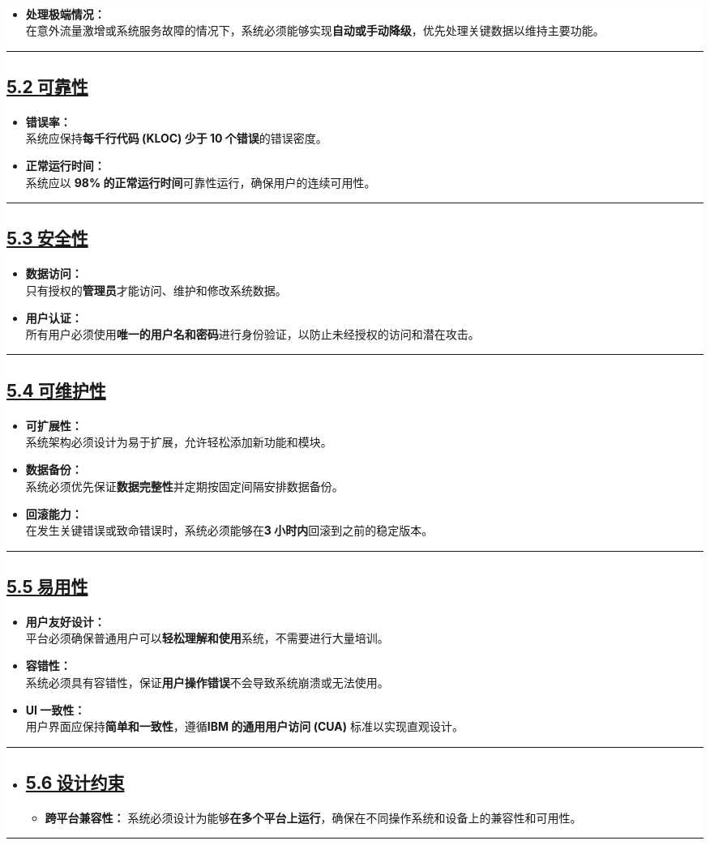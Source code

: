 - **处理极端情况：**  
  在意外流量激增或系统服务故障的情况下，系统必须能够实现**自动或手动降级**，优先处理关键数据以维持主要功能。

---

## <u>5.2 可靠性</u>

- **错误率：**  
  系统应保持**每千行代码 (KLOC) 少于 10 个错误**的错误密度。

- **正常运行时间：**  
  系统应以 **98% 的正常运行时间**可靠性运行，确保用户的连续可用性。

---

## <u>5.3 安全性</u>

- **数据访问：**  
  只有授权的**管理员**才能访问、维护和修改系统数据。

- **用户认证：**  
  所有用户必须使用**唯一的用户名和密码**进行身份验证，以防止未经授权的访问和潜在攻击。

---

## <u>5.4 可维护性</u>

- **可扩展性：**  
  系统架构必须设计为易于扩展，允许轻松添加新功能和模块。

- **数据备份：**  
  系统必须优先保证**数据完整性**并定期按固定间隔安排数据备份。

- **回滚能力：**  
  在发生关键错误或致命错误时，系统必须能够在**3 小时内**回滚到之前的稳定版本。

---

## <u>5.5 易用性</u>

- **用户友好设计：**  
  平台必须确保普通用户可以**轻松理解和使用**系统，不需要进行大量培训。

- **容错性：**  
  系统必须具有容错性，保证**用户操作错误**不会导致系统崩溃或无法使用。

- **UI 一致性：**  
  用户界面应保持**简单和一致性**，遵循**IBM 的通用用户访问 (CUA)** 标准以实现直观设计。



---

- ## <u>5.6 设计约束</u>
  
  - **跨平台兼容性：** 
    系统必须设计为能够**在多个平台上运行**，确保在不同操作系统和设备上的兼容性和可用性。

---